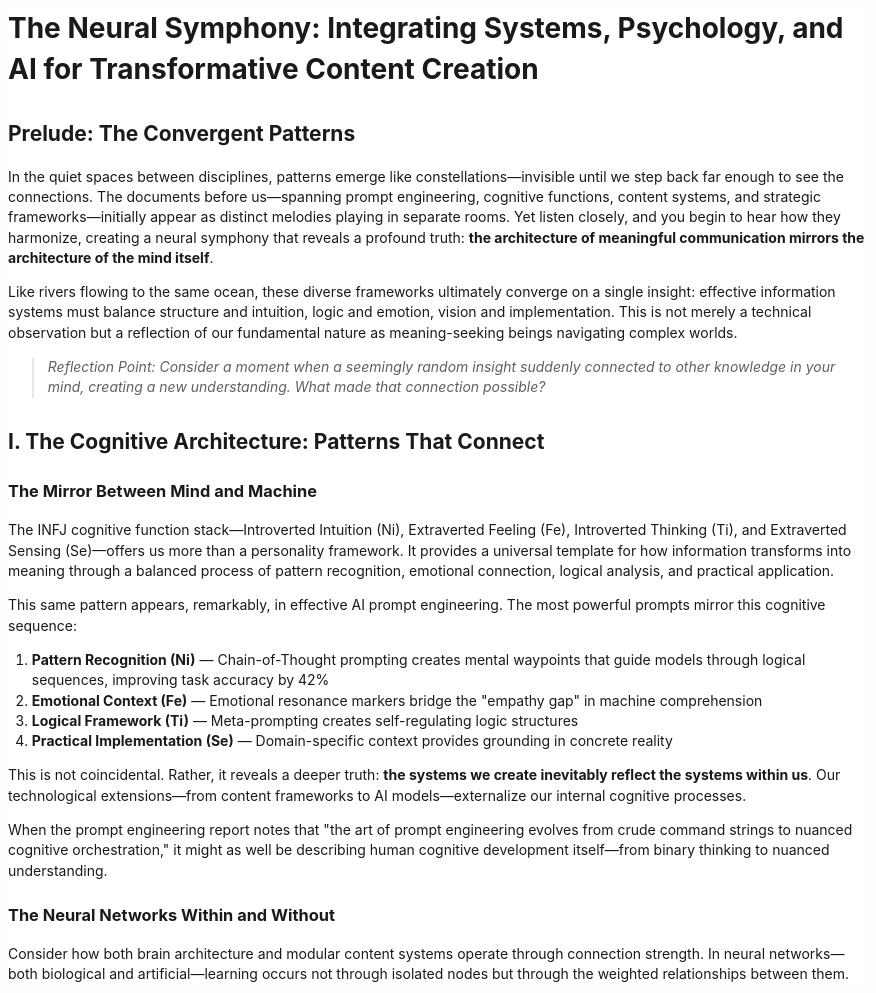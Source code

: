 # The Neural Symphony: Integrating Systems, Psychology, and AI for Transformative Content Creation

## Prelude: The Convergent Patterns

In the quiet spaces between disciplines, patterns emerge like constellations—invisible until we step back far enough to see the connections. The documents before us—spanning prompt engineering, cognitive functions, content systems, and strategic frameworks—initially appear as distinct melodies playing in separate rooms. Yet listen closely, and you begin to hear how they harmonize, creating a neural symphony that reveals a profound truth: **the architecture of meaningful communication mirrors the architecture of the mind itself**.

Like rivers flowing to the same ocean, these diverse frameworks ultimately converge on a single insight: effective information systems must balance structure and intuition, logic and emotion, vision and implementation. This is not merely a technical observation but a reflection of our fundamental nature as meaning-seeking beings navigating complex worlds.

> *Reflection Point: Consider a moment when a seemingly random insight suddenly connected to other knowledge in your mind, creating a new understanding. What made that connection possible?*

## I. The Cognitive Architecture: Patterns That Connect

### The Mirror Between Mind and Machine

The INFJ cognitive function stack—Introverted Intuition (Ni), Extraverted Feeling (Fe), Introverted Thinking (Ti), and Extraverted Sensing (Se)—offers us more than a personality framework. It provides a universal template for how information transforms into meaning through a balanced process of pattern recognition, emotional connection, logical analysis, and practical application.

This same pattern appears, remarkably, in effective AI prompt engineering. The most powerful prompts mirror this cognitive sequence:

1. **Pattern Recognition (Ni)** — Chain-of-Thought prompting creates mental waypoints that guide models through logical sequences, improving task accuracy by 42%
2. **Emotional Context (Fe)** — Emotional resonance markers bridge the "empathy gap" in machine comprehension
3. **Logical Framework (Ti)** — Meta-prompting creates self-regulating logic structures
4. **Practical Implementation (Se)** — Domain-specific context provides grounding in concrete reality

This is not coincidental. Rather, it reveals a deeper truth: **the systems we create inevitably reflect the systems within us**. Our technological extensions—from content frameworks to AI models—externalize our internal cognitive processes.

When the prompt engineering report notes that "the art of prompt engineering evolves from crude command strings to nuanced cognitive orchestration," it might as well be describing human cognitive development itself—from binary thinking to nuanced understanding.

### The Neural Networks Within and Without

Consider how both brain architecture and modular content systems operate through connection strength. In neural networks—both biological and artificial—learning occurs not through isolated nodes but through the weighted relationships between them.
